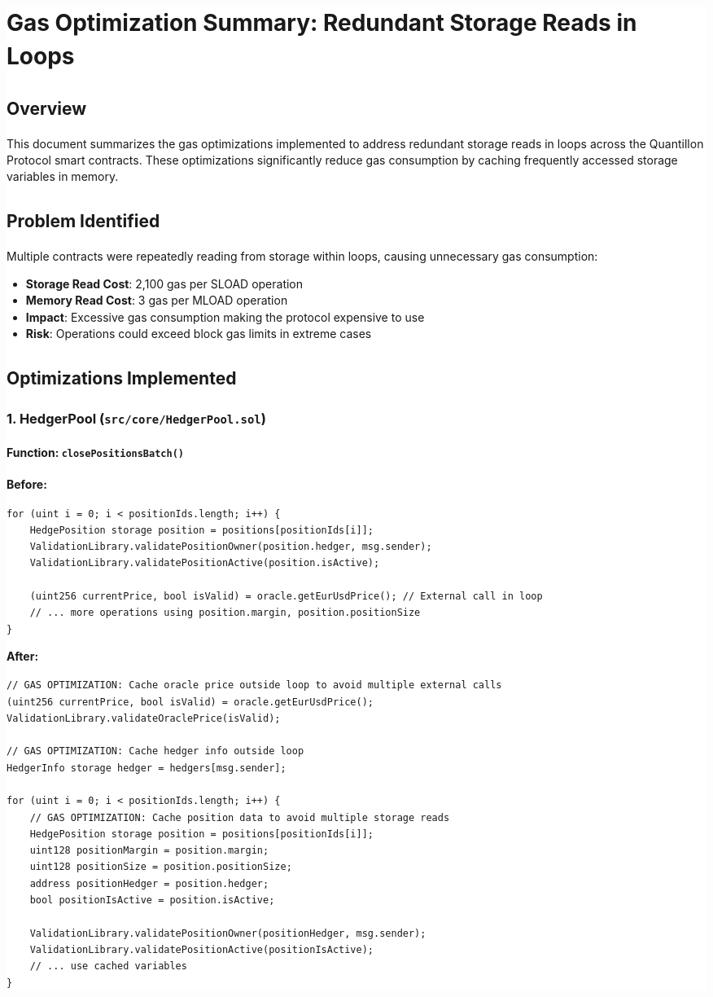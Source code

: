 # Gas Optimization Summary: Redundant Storage Reads in Loops

## Overview

This document summarizes the gas optimizations implemented to address redundant storage reads in loops across the Quantillon Protocol smart contracts. These optimizations significantly reduce gas consumption by caching frequently accessed storage variables in memory.

## Problem Identified

Multiple contracts were repeatedly reading from storage within loops, causing unnecessary gas consumption:

- **Storage Read Cost**: 2,100 gas per SLOAD operation
- **Memory Read Cost**: 3 gas per MLOAD operation
- **Impact**: Excessive gas consumption making the protocol expensive to use
- **Risk**: Operations could exceed block gas limits in extreme cases

## Optimizations Implemented

### 1. HedgerPool (`src/core/HedgerPool.sol`)

#### Function: `closePositionsBatch()`
**Before:**
```solidity
for (uint i = 0; i < positionIds.length; i++) {
    HedgePosition storage position = positions[positionIds[i]];
    ValidationLibrary.validatePositionOwner(position.hedger, msg.sender);
    ValidationLibrary.validatePositionActive(position.isActive);
    
    (uint256 currentPrice, bool isValid) = oracle.getEurUsdPrice(); // External call in loop
    // ... more operations using position.margin, position.positionSize
}
```

**After:**
```solidity
// GAS OPTIMIZATION: Cache oracle price outside loop to avoid multiple external calls
(uint256 currentPrice, bool isValid) = oracle.getEurUsdPrice();
ValidationLibrary.validateOraclePrice(isValid);

// GAS OPTIMIZATION: Cache hedger info outside loop
HedgerInfo storage hedger = hedgers[msg.sender];

for (uint i = 0; i < positionIds.length; i++) {
    // GAS OPTIMIZATION: Cache position data to avoid multiple storage reads
    HedgePosition storage position = positions[positionIds[i]];
    uint128 positionMargin = position.margin;
    uint128 positionSize = position.positionSize;
    address positionHedger = position.hedger;
    bool positionIsActive = position.isActive;
    
    ValidationLibrary.validatePositionOwner(positionHedger, msg.sender);
    ValidationLibrary.validatePositionActive(positionIsActive);
    // ... use cached variables
}
```
